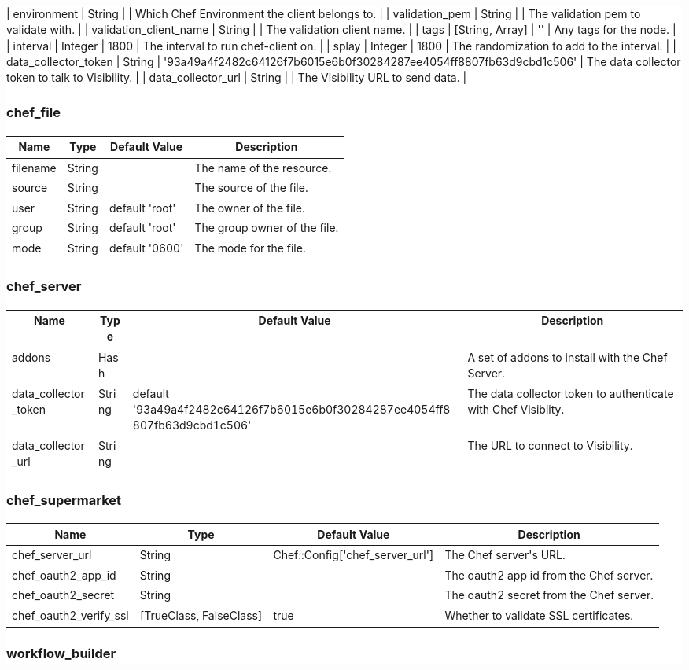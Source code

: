 | environment |  String | | Which Chef Environment the client belongs to. |
| validation_pem |  String | | The validation pem to validate with. |
| validation_client_name |  String | | The validation client name. |
| tags |  [String, Array] |   '' | Any tags for the node. |
| interval |  Integer |   1800 | The interval to run chef-client on. |
| splay | Integer |   1800 | The randomization to add to the interval. |
| data_collector_token | String |  '93a49a4f2482c64126f7b6015e6b0f30284287ee4054ff8807fb63d9cbd1c506' | The data collector token to talk to Visibility. |
| data_collector_url |  String | | The Visibility URL to send data. |

### chef_file


| Name  | Type | Default Value  | Description  |
|---|---|---|---|
|  filename | String | | The name of the resource. |
|  source |  String | | The source of the file. |
|  user |  String |  default 'root' | The owner of the file. |
|  group |  String |  default 'root' | The group owner of the file. |
|  mode |  String |  default '0600' | The mode for the file. |

### chef_server

| Name  | Type | Default Value  | Description  |
|---|---|---|---|
|  addons |  Hash | | A set of addons to install with the Chef Server. |
|  data_collector_token | String |  default '93a49a4f2482c64126f7b6015e6b0f30284287ee4054ff8807fb63d9cbd1c506' | The data collector token to authenticate with Chef Visiblity. |
|  data_collector_url |  String | | The URL to connect to Visibility. |

### chef_supermarket

| Name  | Type | Default Value  | Description  |
|---|---|---|---|
| chef_server_url |  String |  Chef::Config['chef_server_url'] | The Chef server's URL. |
| chef_oauth2_app_id |  String |  | The oauth2 app id from the Chef server. |
| chef_oauth2_secret |  String |  | The oauth2 secret from the Chef server. |
| chef_oauth2_verify_ssl |  [TrueClass, FalseClass] |  true | Whether to validate SSL certificates. |

### workflow_builder
